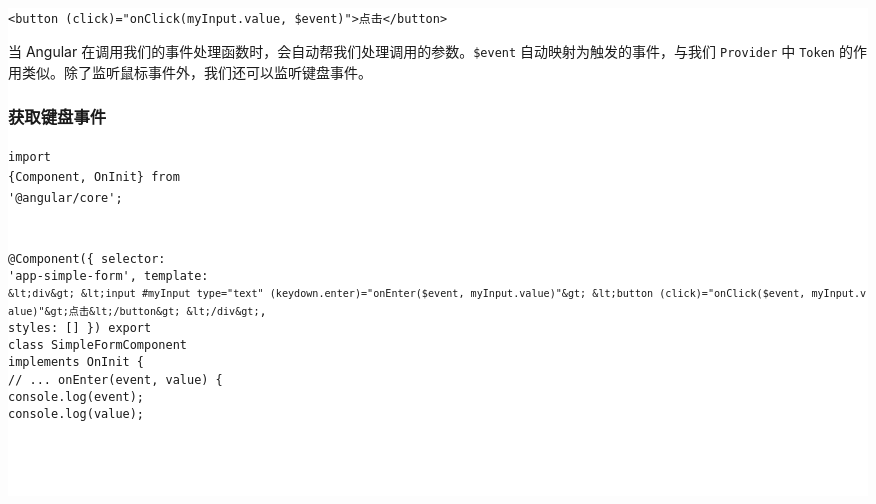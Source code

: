 <div class="widget-codetool" style="display:none;">
      <div class="widget-codetool--inner">
      <span class="selectCode code-tool" data-toggle="tooltip" data-placement="top" title="" data-original-title="全选"></span>
      <span type="button" class="copyCode code-tool" data-toggle="tooltip" data-placement="top" data-clipboard-text="<button (click)=&quot;onClick(myInput.value, $event)&quot;>点击</button>" title="" data-original-title="复制"></span>
      <span type="button" class="saveToNote code-tool" data-toggle="tooltip" data-placement="top" title="" data-original-title="放进笔记"></span>
      </div>
      </div><pre class="xml hljs"><code class="html" style="word-break: break-word; white-space: initial;"><span class="hljs-tag">&lt;<span class="hljs-name">button</span> (<span class="hljs-attr">click</span>)=<span class="hljs-string">"onClick(myInput.value, $event)"</span>&gt;</span>点击<span class="hljs-tag">&lt;/<span class="hljs-name">button</span>&gt;</span></code></pre>
<p>当 Angular 在调用我们的事件处理函数时，会自动帮我们处理调用的参数。<code>$event</code> 自动映射为触发的事件，与我们 <code>Provider</code> 中 <code>Token</code> 的作用类似。除了监听鼠标事件外，我们还可以监听键盘事件。</p>
<h3 id="articleHeader11">获取键盘事件</h3>
<div class="widget-codetool" style="display:none;">
      <div class="widget-codetool--inner">
      <span class="selectCode code-tool" data-toggle="tooltip" data-placement="top" title="" data-original-title="全选"></span>
      <span type="button" class="copyCode code-tool" data-toggle="tooltip" data-placement="top" data-clipboard-text="import {Component, OnInit} from '@angular/core';

@Component({
  selector: 'app-simple-form',
  template: `
    <div>
     <input #myInput type=&quot;text&quot; (keydown.enter)=&quot;onEnter($event, myInput.value)&quot;>
     <button (click)=&quot;onClick($event, myInput.value)&quot;>点击</button>
    </div>
  `,
  styles: []
})
export class SimpleFormComponent implements OnInit {
  // ...
  onEnter(event, value) {
    console.log(event);
    console.log(value);
  }
}" title="" data-original-title="复制"></span>
      <span type="button" class="saveToNote code-tool" data-toggle="tooltip" data-placement="top" title="" data-original-title="放进笔记"></span>
      </div>
      </div><pre class="typescript hljs"><code class="typescript"><span class="hljs-keyword">import</span> {Component, OnInit} <span class="hljs-keyword">from</span> <span class="hljs-string">'@angular/core'</span>;

<span class="hljs-meta">@Component</span>({
  selector: <span class="hljs-string">'app-simple-form'</span>,
  template: <span class="hljs-string">`
    &lt;div&gt;
     &lt;input #myInput type="text" (keydown.enter)="onEnter($event, myInput.value)"&gt;
     &lt;button (click)="onClick($event, myInput.value)"&gt;点击&lt;/button&gt;
    &lt;/div&gt;
  `</span>,
  styles: []
})
<span class="hljs-keyword">export</span> <span class="hljs-keyword">class</span> SimpleFormComponent <span class="hljs-keyword">implements</span> OnInit {
  <span class="hljs-comment">// ...</span>
  onEnter(event, value) {
    <span class="hljs-built_in">console</span>.log(event);
    <span class="hljs-built_in">console</span>.log(value);